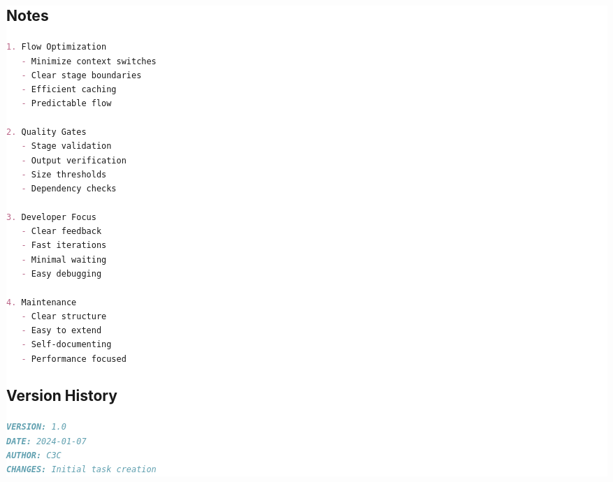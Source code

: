 ## Notes
```markdown
1. Flow Optimization
   - Minimize context switches
   - Clear stage boundaries
   - Efficient caching
   - Predictable flow

2. Quality Gates
   - Stage validation
   - Output verification
   - Size thresholds
   - Dependency checks

3. Developer Focus
   - Clear feedback
   - Fast iterations
   - Minimal waiting
   - Easy debugging

4. Maintenance
   - Clear structure
   - Easy to extend
   - Self-documenting
   - Performance focused
```

## Version History
```markdown
VERSION: 1.0
DATE: 2024-01-07
AUTHOR: C3C
CHANGES: Initial task creation
``` 